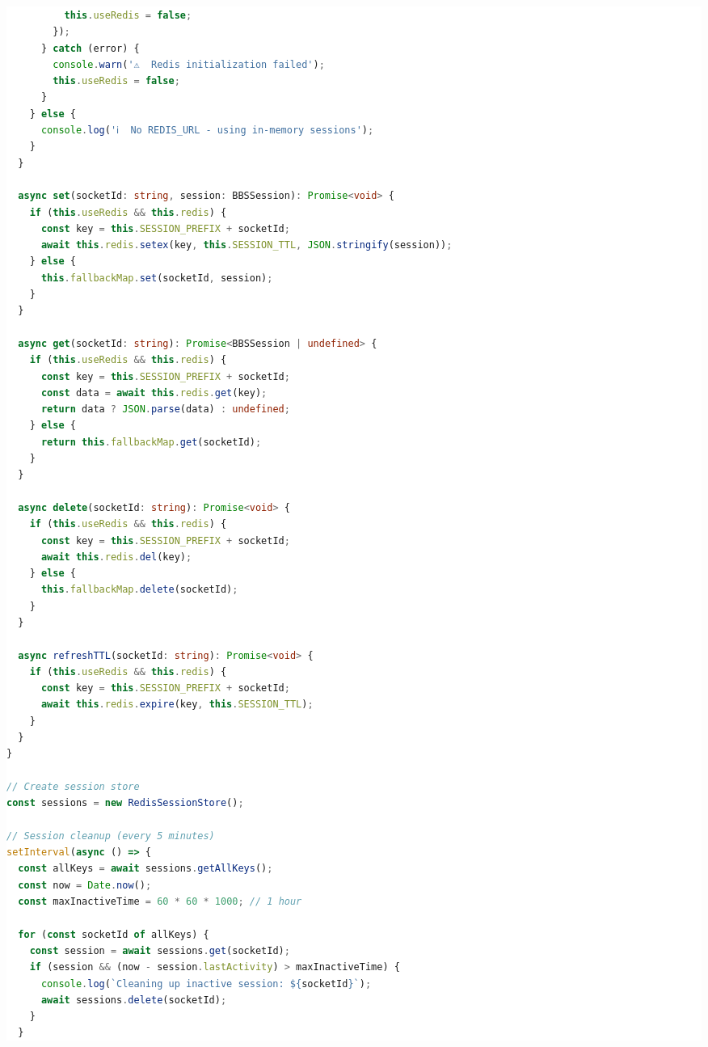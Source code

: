 ```typescript
          this.useRedis = false;
        });
      } catch (error) {
        console.warn('⚠️  Redis initialization failed');
        this.useRedis = false;
      }
    } else {
      console.log('ℹ️  No REDIS_URL - using in-memory sessions');
    }
  }

  async set(socketId: string, session: BBSSession): Promise<void> {
    if (this.useRedis && this.redis) {
      const key = this.SESSION_PREFIX + socketId;
      await this.redis.setex(key, this.SESSION_TTL, JSON.stringify(session));
    } else {
      this.fallbackMap.set(socketId, session);
    }
  }

  async get(socketId: string): Promise<BBSSession | undefined> {
    if (this.useRedis && this.redis) {
      const key = this.SESSION_PREFIX + socketId;
      const data = await this.redis.get(key);
      return data ? JSON.parse(data) : undefined;
    } else {
      return this.fallbackMap.get(socketId);
    }
  }

  async delete(socketId: string): Promise<void> {
    if (this.useRedis && this.redis) {
      const key = this.SESSION_PREFIX + socketId;
      await this.redis.del(key);
    } else {
      this.fallbackMap.delete(socketId);
    }
  }

  async refreshTTL(socketId: string): Promise<void> {
    if (this.useRedis && this.redis) {
      const key = this.SESSION_PREFIX + socketId;
      await this.redis.expire(key, this.SESSION_TTL);
    }
  }
}

// Create session store
const sessions = new RedisSessionStore();

// Session cleanup (every 5 minutes)
setInterval(async () => {
  const allKeys = await sessions.getAllKeys();
  const now = Date.now();
  const maxInactiveTime = 60 * 60 * 1000; // 1 hour

  for (const socketId of allKeys) {
    const session = await sessions.get(socketId);
    if (session && (now - session.lastActivity) > maxInactiveTime) {
      console.log(`Cleaning up inactive session: ${socketId}`);
      await sessions.delete(socketId);
    }
  }
```